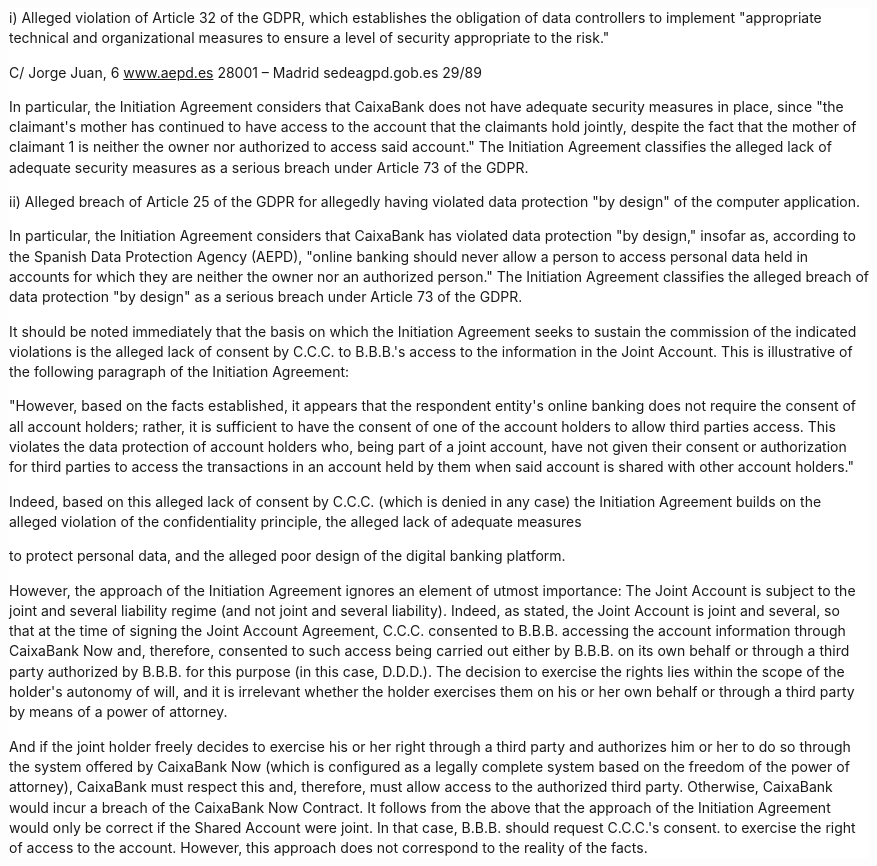 i) Alleged violation of Article 32 of the GDPR, which establishes the obligation of data controllers to implement "appropriate technical and organizational measures to ensure a level of security appropriate to the risk."

C/ Jorge Juan, 6 www.aepd.es
28001 – Madrid sedeagpd.gob.es 29/89

In particular, the Initiation Agreement considers that CaixaBank does not have adequate security measures in place, since "the claimant's mother has continued to have access to the account that the claimants hold jointly, despite the fact that the mother of claimant 1 is neither the owner nor authorized to access said account." The Initiation Agreement classifies the alleged lack of adequate security measures as a serious breach under Article 73 of the GDPR.

ii) Alleged breach of Article 25 of the GDPR for allegedly having violated data protection "by design" of the computer application.

In particular, the Initiation Agreement considers that CaixaBank has violated data protection "by design," insofar as, according to the Spanish Data Protection Agency (AEPD), "online banking should never allow a person to access personal data held in accounts for which they are neither the owner nor an authorized person."
The Initiation Agreement classifies the alleged breach of data protection "by design" as a serious breach under Article 73 of the GDPR.

It should be noted immediately that the basis on which the Initiation Agreement seeks to sustain the commission of the indicated violations is the alleged lack of consent by C.C.C. to B.B.B.'s access to the information in the Joint Account. This is illustrative of the following paragraph of the Initiation Agreement:

"However, based on the facts established, it appears that the respondent entity's online banking does not require the consent of all account holders; rather, it is sufficient to have the consent of one of the account holders to allow third parties access. This violates the data protection of account holders who, being part of a joint account, have not given their consent or authorization for third parties to access the transactions in an account held by them when said account is shared with other account holders."

Indeed, based on this alleged lack of consent by C.C.C. (which is denied in any case) the Initiation Agreement builds on the alleged
violation of the confidentiality principle, the alleged lack of adequate measures

to protect personal data, and the alleged poor design of the digital banking platform.

However, the approach of the Initiation Agreement ignores an element of utmost importance: The Joint Account is subject to the joint and several liability regime (and not joint and several liability). Indeed, as stated, the Joint Account is joint and several, so that at the time of signing the Joint Account Agreement, C.C.C. consented to B.B.B. accessing the account information through CaixaBank Now and, therefore, consented to such access being carried out either by B.B.B. on its own behalf or through a third party authorized by B.B.B. for this purpose (in this case, D.D.D.). The decision to exercise the rights lies within the scope of the holder's autonomy of will, and it is irrelevant whether the holder exercises them on his or her own behalf or through a third party by means of a power of attorney.

And if the joint holder freely decides to exercise his or her right through a third party and authorizes him or her to do so through the system offered by CaixaBank Now (which is configured as a legally complete system based on the freedom of the power of attorney), CaixaBank must respect this and, therefore, must allow access to the authorized third party. Otherwise, CaixaBank would incur a breach of the CaixaBank Now Contract.
It follows from the above that the approach of the Initiation Agreement would only be correct if the Shared Account were joint. In that case, B.B.B. should request C.C.C.'s consent. to exercise the right of access to the account. However, this approach does not correspond to the reality of the facts.
